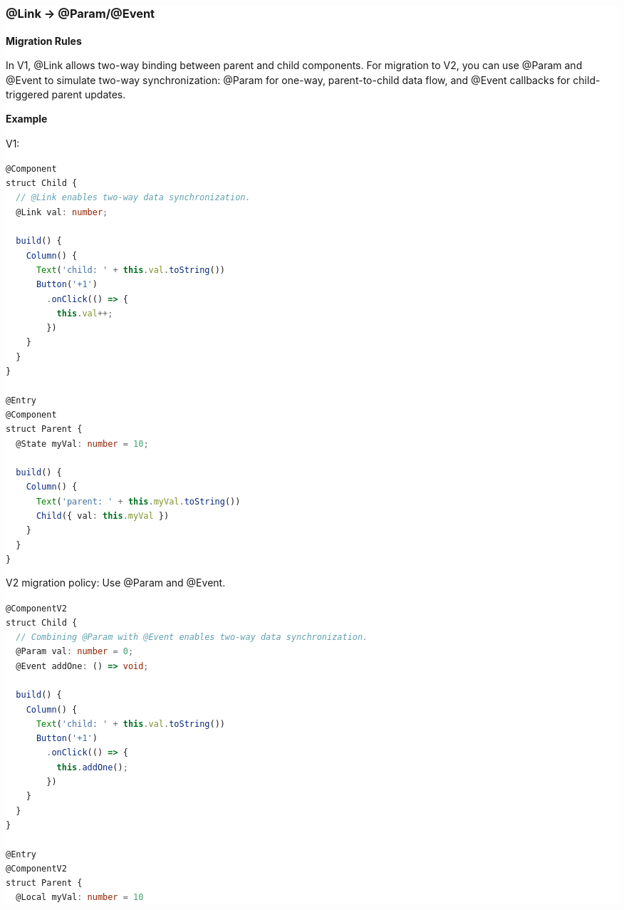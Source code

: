 ### \@Link -> \@Param/\@Event

**Migration Rules**

In V1, \@Link allows two-way binding between parent and child components. For migration to V2, you can use \@Param and \@Event to simulate two-way synchronization: \@Param for one-way, parent-to-child data flow, and \@Event callbacks for child-triggered parent updates.

**Example**

V1:

```ts
@Component
struct Child {
  // @Link enables two-way data synchronization.
  @Link val: number;

  build() {
    Column() {
      Text('child: ' + this.val.toString())
      Button('+1')
        .onClick(() => {
          this.val++;
        })
    }
  }
}

@Entry
@Component
struct Parent {
  @State myVal: number = 10;

  build() {
    Column() {
      Text('parent: ' + this.myVal.toString())
      Child({ val: this.myVal })
    }
  }
}
```

V2 migration policy: Use \@Param and \@Event.

```ts
@ComponentV2
struct Child {
  // Combining @Param with @Event enables two-way data synchronization.
  @Param val: number = 0;
  @Event addOne: () => void;

  build() {
    Column() {
      Text('child: ' + this.val.toString())
      Button('+1')
        .onClick(() => {
          this.addOne();
        })
    }
  }
}

@Entry
@ComponentV2
struct Parent {
  @Local myVal: number = 10
```